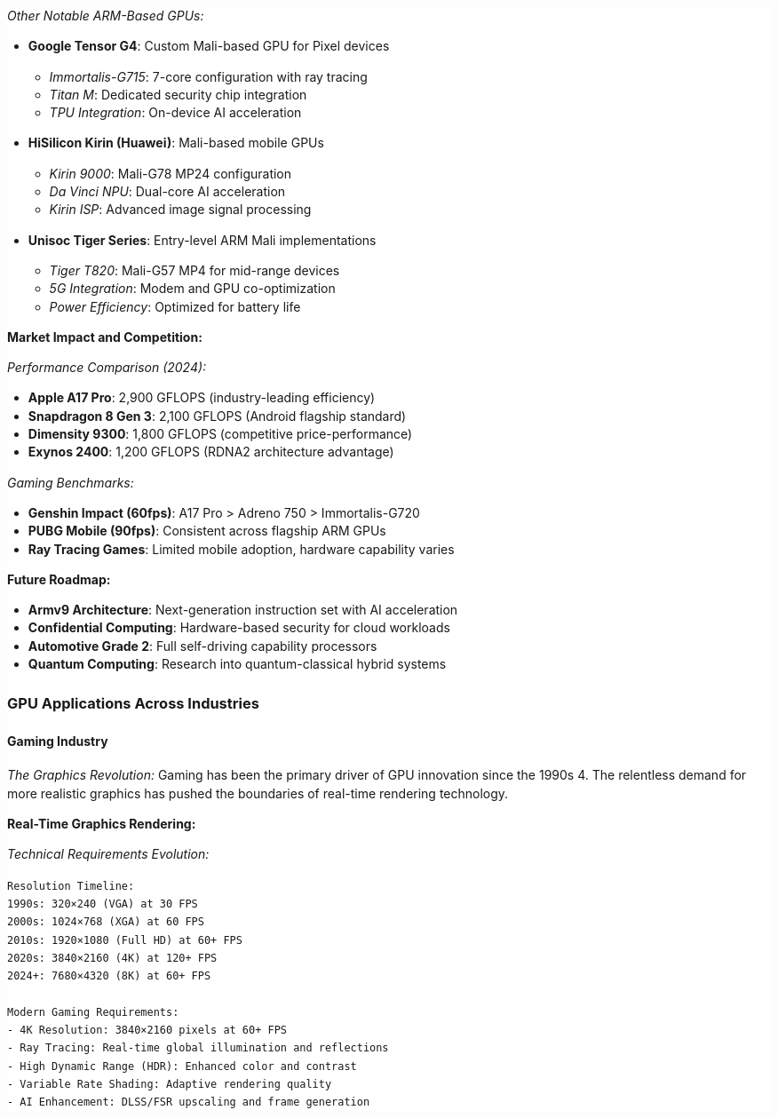 *Other Notable ARM-Based GPUs:*

- **Google Tensor G4**: Custom Mali-based GPU for Pixel devices
  - *Immortalis-G715*: 7-core configuration with ray tracing
  - *Titan M*: Dedicated security chip integration
  - *TPU Integration*: On-device AI acceleration

- **HiSilicon Kirin (Huawei)**: Mali-based mobile GPUs
  - *Kirin 9000*: Mali-G78 MP24 configuration
  - *Da Vinci NPU*: Dual-core AI acceleration
  - *Kirin ISP*: Advanced image signal processing

- **Unisoc Tiger Series**: Entry-level ARM Mali implementations
  - *Tiger T820*: Mali-G57 MP4 for mid-range devices
  - *5G Integration*: Modem and GPU co-optimization
  - *Power Efficiency*: Optimized for battery life

**Market Impact and Competition:**

*Performance Comparison (2024):*
- **Apple A17 Pro**: 2,900 GFLOPS (industry-leading efficiency)
- **Snapdragon 8 Gen 3**: 2,100 GFLOPS (Android flagship standard)
- **Dimensity 9300**: 1,800 GFLOPS (competitive price-performance)
- **Exynos 2400**: 1,200 GFLOPS (RDNA2 architecture advantage)

*Gaming Benchmarks:*
- **Genshin Impact (60fps)**: A17 Pro > Adreno 750 > Immortalis-G720
- **PUBG Mobile (90fps)**: Consistent across flagship ARM GPUs
- **Ray Tracing Games**: Limited mobile adoption, hardware capability varies

**Future Roadmap:**
- **Armv9 Architecture**: Next-generation instruction set with AI acceleration
- **Confidential Computing**: Hardware-based security for cloud workloads
- **Automotive Grade 2**: Full self-driving capability processors
- **Quantum Computing**: Research into quantum-classical hybrid systems

### GPU Applications Across Industries

#### Gaming Industry

*The Graphics Revolution:*
Gaming has been the primary driver of GPU innovation since the 1990s <mcreference link="https://www.nvidia.com/en-us/geforce/technologies/dlss/" index="4">4</mcreference>. The relentless demand for more realistic graphics has pushed the boundaries of real-time rendering technology.

**Real-Time Graphics Rendering:**

*Technical Requirements Evolution:*
```
Resolution Timeline:
1990s: 320×240 (VGA) at 30 FPS
2000s: 1024×768 (XGA) at 60 FPS  
2010s: 1920×1080 (Full HD) at 60+ FPS
2020s: 3840×2160 (4K) at 120+ FPS
2024+: 7680×4320 (8K) at 60+ FPS

Modern Gaming Requirements:
- 4K Resolution: 3840×2160 pixels at 60+ FPS
- Ray Tracing: Real-time global illumination and reflections
- High Dynamic Range (HDR): Enhanced color and contrast
- Variable Rate Shading: Adaptive rendering quality
- AI Enhancement: DLSS/FSR upscaling and frame generation
```
